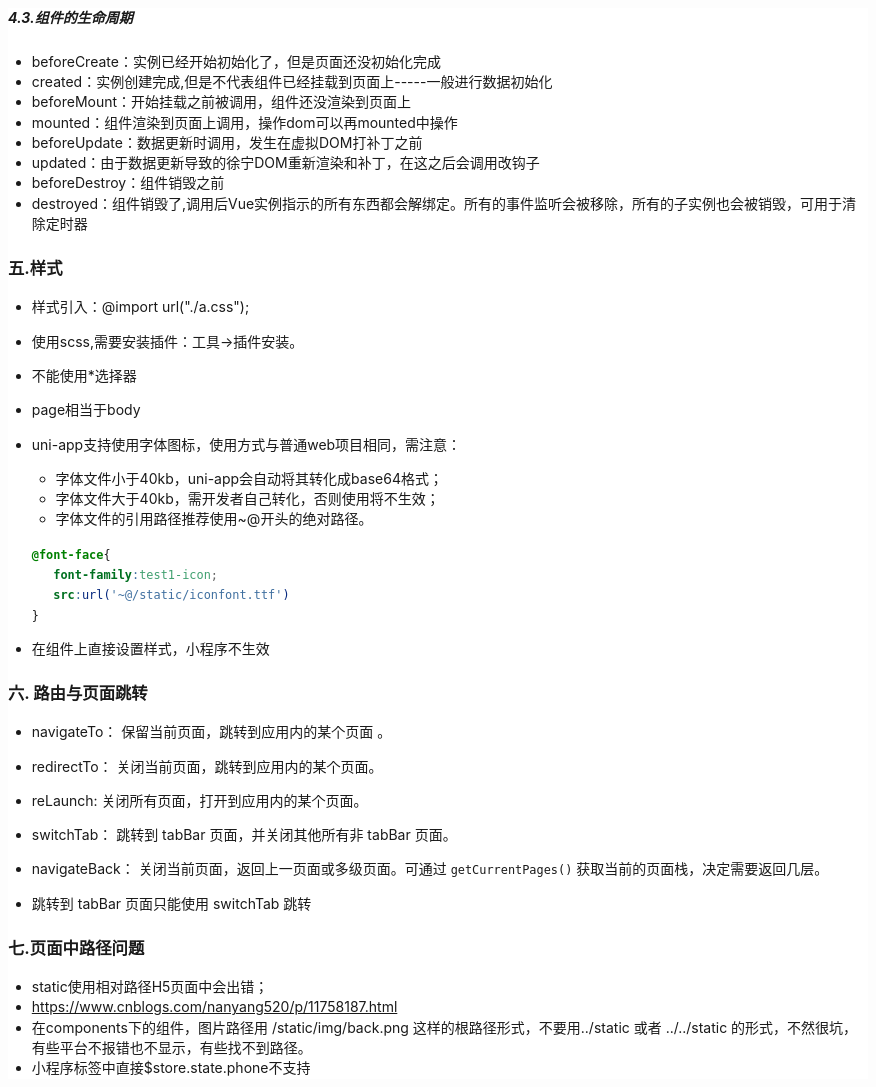 ##### 4.3.组件的生命周期

+ beforeCreate：实例已经开始初始化了，但是页面还没初始化完成
+ created：实例创建完成,但是不代表组件已经挂载到页面上-----一般进行数据初始化
+ beforeMount：开始挂载之前被调用，组件还没渲染到页面上
+ mounted：组件渲染到页面上调用，操作dom可以再mounted中操作
+ beforeUpdate：数据更新时调用，发生在虚拟DOM打补丁之前
+ updated：由于数据更新导致的徐宁DOM重新渲染和补丁，在这之后会调用改钩子
+ beforeDestroy：组件销毁之前
+ destroyed：组件销毁了,调用后Vue实例指示的所有东西都会解绑定。所有的事件监听会被移除，所有的子实例也会被销毁，可用于清除定时器

### 五.样式

+ 样式引入：@import url("./a.css");

+ 使用scss,需要安装插件：工具->插件安装。<style lang="scss"></style>

+ 不能使用*选择器

+ page相当于body

+ uni-app支持使用字体图标，使用方式与普通web项目相同，需注意：

  + 字体文件小于40kb，uni-app会自动将其转化成base64格式；
  + 字体文件大于40kb，需开发者自己转化，否则使用将不生效；
  + 字体文件的引用路径推荐使用~@开头的绝对路径。

  ```css
  @font-face{
     font-family:test1-icon;
     src:url('~@/static/iconfont.ttf')
  }
  ```

+ 在组件上直接设置样式，小程序不生效

### 六. 路由与页面跳转 

+ navigateTo： 保留当前页面，跳转到应用内的某个页面 。

+ redirectTo： 关闭当前页面，跳转到应用内的某个页面。 

+ reLaunch: 关闭所有页面，打开到应用内的某个页面。 

+ switchTab： 跳转到 tabBar 页面，并关闭其他所有非 tabBar 页面。

+ navigateBack： 关闭当前页面，返回上一页面或多级页面。可通过 `getCurrentPages()` 获取当前的页面栈，决定需要返回几层。 

+ 跳转到 tabBar 页面只能使用 switchTab 跳转 

  

### 七.页面中路径问题

+ static使用相对路径H5页面中会出错；
+ https://www.cnblogs.com/nanyang520/p/11758187.html 
+ 在components下的组件，图片路径用 /static/img/back.png 这样的根路径形式，不要用../static 或者 ../../static 的形式，不然很坑，有些平台不报错也不显示，有些找不到路径。 
+ 小程序标签中直接$store.state.phone不支持

